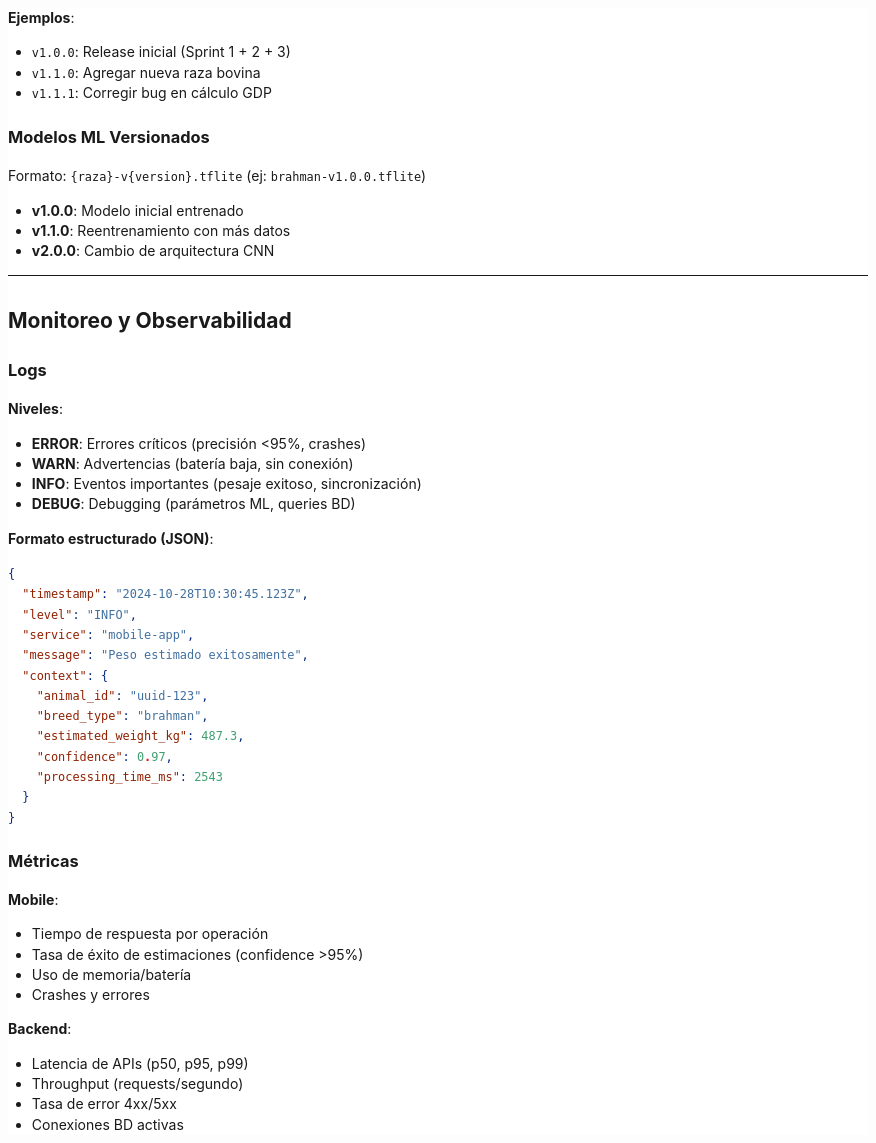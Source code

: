 **Ejemplos**:
- `v1.0.0`: Release inicial (Sprint 1 + 2 + 3)
- `v1.1.0`: Agregar nueva raza bovina
- `v1.1.1`: Corregir bug en cálculo GDP

### Modelos ML Versionados

Formato: `{raza}-v{version}.tflite` (ej: `brahman-v1.0.0.tflite`)

- **v1.0.0**: Modelo inicial entrenado
- **v1.1.0**: Reentrenamiento con más datos
- **v2.0.0**: Cambio de arquitectura CNN

---

## Monitoreo y Observabilidad

### Logs

**Niveles**:
- **ERROR**: Errores críticos (precisión <95%, crashes)
- **WARN**: Advertencias (batería baja, sin conexión)
- **INFO**: Eventos importantes (pesaje exitoso, sincronización)
- **DEBUG**: Debugging (parámetros ML, queries BD)

**Formato estructurado (JSON)**:
```json
{
  "timestamp": "2024-10-28T10:30:45.123Z",
  "level": "INFO",
  "service": "mobile-app",
  "message": "Peso estimado exitosamente",
  "context": {
    "animal_id": "uuid-123",
    "breed_type": "brahman",
    "estimated_weight_kg": 487.3,
    "confidence": 0.97,
    "processing_time_ms": 2543
  }
}
```

### Métricas

**Mobile**:
- Tiempo de respuesta por operación
- Tasa de éxito de estimaciones (confidence >95%)
- Uso de memoria/batería
- Crashes y errores

**Backend**:
- Latencia de APIs (p50, p95, p99)
- Throughput (requests/segundo)
- Tasa de error 4xx/5xx
- Conexiones BD activas
